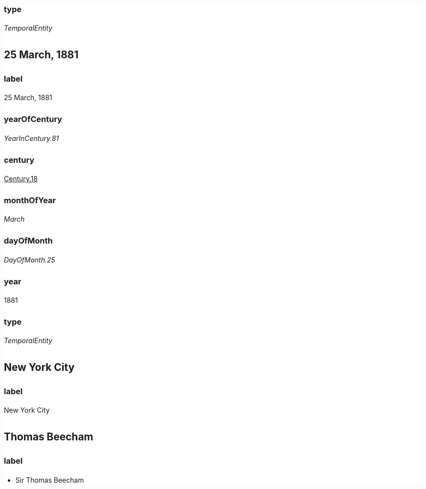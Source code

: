 ### type


*TemporalEntity*

## 25 March, 1881

### label


25 March, 1881

### yearOfCentury


*YearInCentury.81*

### century


[Century.18](#Century.18)

### monthOfYear


*March*

### dayOfMonth


*DayOfMonth.25*

### year


1881

### type


*TemporalEntity*

## New York City

### label


New York City

## Thomas Beecham

### label

 - Sir Thomas Beecham
